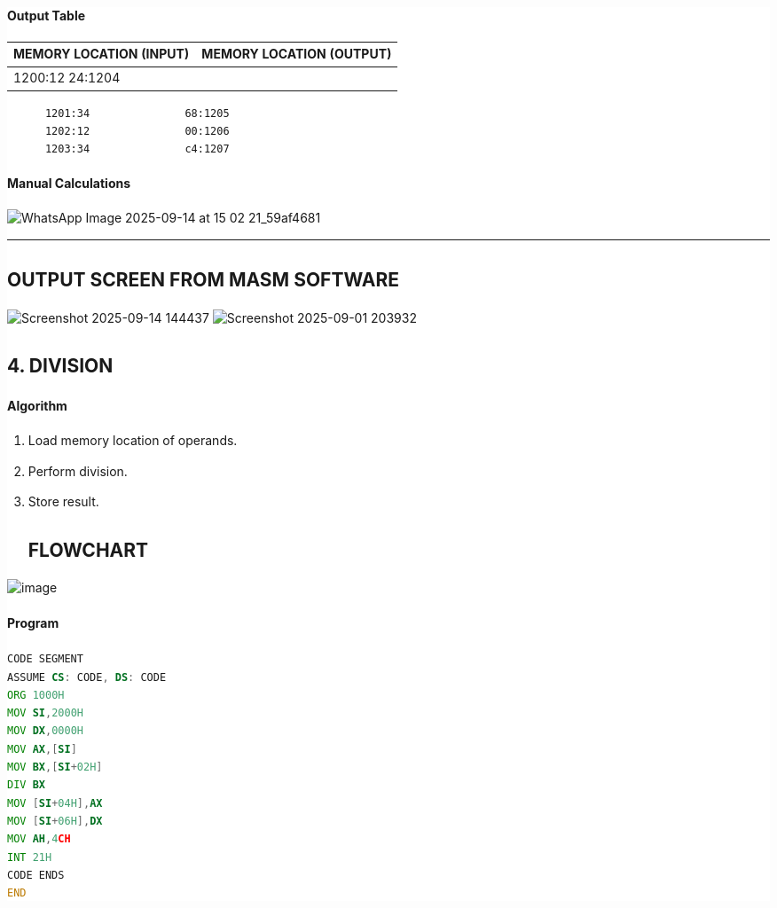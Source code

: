 #### Output Table

| MEMORY LOCATION (INPUT) | MEMORY LOCATION (OUTPUT) |
| ----------------------- | ------------------------ |
|         1200:12               24:1204                                                       
          1201:34               68:1205
          1202:12               00:1206
          1203:34               c4:1207                               

#### Manual Calculations

![WhatsApp Image 2025-09-14 at 15 02 21_59af4681](https://github.com/user-attachments/assets/ced775ae-cbbe-46fc-9e12-f859557ed6f4)

---

## OUTPUT SCREEN FROM MASM SOFTWARE

<img width="620" height="409" alt="Screenshot 2025-09-14 144437" src="https://github.com/user-attachments/assets/f142c6e7-a527-4e09-a0a0-55e7f55dcece" />

<img width="636" height="425" alt="Screenshot 2025-09-01 203932" src="https://github.com/user-attachments/assets/e4dc503e-16f8-45cd-b009-e15a8eec0671" />

## 4. DIVISION

#### Algorithm

1. Load memory location of operands.
2. Perform division.
3. Store result.

   ## FLOWCHART
<img width="1065" height="802" alt="image" src="https://github.com/user-attachments/assets/25b4a483-0d42-494b-8639-1af3ea17191b" />


#### Program

```asm
CODE SEGMENT
ASSUME CS: CODE, DS: CODE
ORG 1000H
MOV SI,2000H
MOV DX,0000H
MOV AX,[SI]
MOV BX,[SI+02H]
DIV BX
MOV [SI+04H],AX
MOV [SI+06H],DX
MOV AH,4CH
INT 21H
CODE ENDS
END
```
